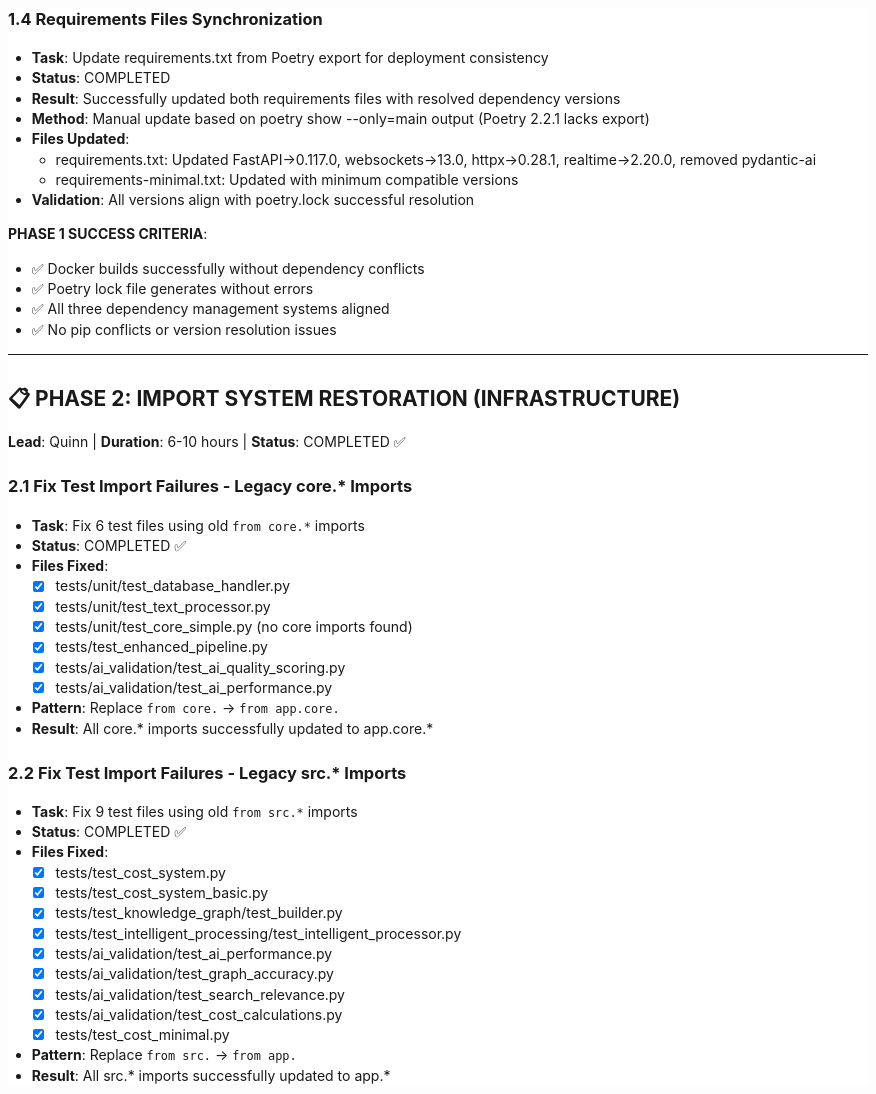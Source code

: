 ### 1.4 Requirements Files Synchronization
- **Task**: Update requirements.txt from Poetry export for deployment consistency
- **Status**: COMPLETED
- **Result**: Successfully updated both requirements files with resolved dependency versions
- **Method**: Manual update based on poetry show --only=main output (Poetry 2.2.1 lacks export)
- **Files Updated**:
  - requirements.txt: Updated FastAPI→0.117.0, websockets→13.0, httpx→0.28.1, realtime→2.20.0, removed pydantic-ai
  - requirements-minimal.txt: Updated with minimum compatible versions
- **Validation**: All versions align with poetry.lock successful resolution

**PHASE 1 SUCCESS CRITERIA**:
- ✅ Docker builds successfully without dependency conflicts
- ✅ Poetry lock file generates without errors
- ✅ All three dependency management systems aligned
- ✅ No pip conflicts or version resolution issues

---

## 📋 PHASE 2: IMPORT SYSTEM RESTORATION (INFRASTRUCTURE)
**Lead**: Quinn | **Duration**: 6-10 hours | **Status**: COMPLETED ✅

### 2.1 Fix Test Import Failures - Legacy core.* Imports
- **Task**: Fix 6 test files using old `from core.*` imports
- **Status**: COMPLETED ✅
- **Files Fixed**:
  - [x] tests/unit/test_database_handler.py
  - [x] tests/unit/test_text_processor.py
  - [x] tests/unit/test_core_simple.py (no core imports found)
  - [x] tests/test_enhanced_pipeline.py
  - [x] tests/ai_validation/test_ai_quality_scoring.py
  - [x] tests/ai_validation/test_ai_performance.py
- **Pattern**: Replace `from core.` → `from app.core.`
- **Result**: All core.* imports successfully updated to app.core.*

### 2.2 Fix Test Import Failures - Legacy src.* Imports
- **Task**: Fix 9 test files using old `from src.*` imports
- **Status**: COMPLETED ✅
- **Files Fixed**:
  - [x] tests/test_cost_system.py
  - [x] tests/test_cost_system_basic.py
  - [x] tests/test_knowledge_graph/test_builder.py
  - [x] tests/test_intelligent_processing/test_intelligent_processor.py
  - [x] tests/ai_validation/test_ai_performance.py
  - [x] tests/ai_validation/test_graph_accuracy.py
  - [x] tests/ai_validation/test_search_relevance.py
  - [x] tests/ai_validation/test_cost_calculations.py
  - [x] tests/test_cost_minimal.py
- **Pattern**: Replace `from src.` → `from app.`
- **Result**: All src.* imports successfully updated to app.*
